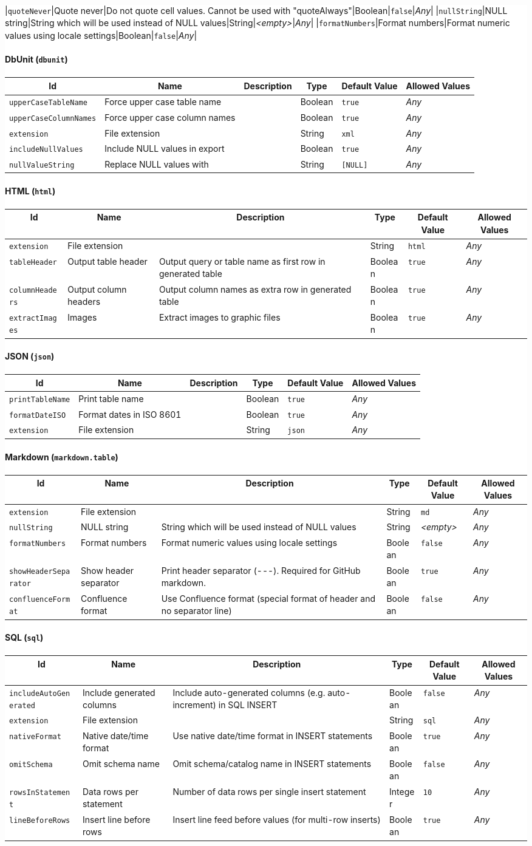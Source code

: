 |`quoteNever`|Quote never|Do not quote cell values. Cannot be used with "quoteAlways"|Boolean|`false`|*Any*|
|`nullString`|NULL string|String which will be used instead of NULL values|String|*&lt;empty&gt;*|*Any*|
|`formatNumbers`|Format numbers|Format numeric values using locale settings|Boolean|`false`|*Any*|

#### DbUnit (`dbunit`)
|Id|Name|Description|Type|Default Value|Allowed Values|
|---|---|---|---|---|---|
|`upperCaseTableName`|Force upper case table name|&nbsp;|Boolean|`true`|*Any*|
|`upperCaseColumnNames`|Force upper case column names|&nbsp;|Boolean|`true`|*Any*|
|`extension`|File extension|&nbsp;|String|`xml`|*Any*|
|`includeNullValues`|Include NULL values in export |&nbsp;|Boolean|`true`|*Any*|
|`nullValueString`|Replace NULL values with|&nbsp;|String|`[NULL]`|*Any*|

#### HTML (`html`)
|Id|Name|Description|Type|Default Value|Allowed Values|
|---|---|---|---|---|---|
|`extension`|File extension|&nbsp;|String|`html`|*Any*|
|`tableHeader`|Output table header|Output query or table name as first row in generated table|Boolean|`true`|*Any*|
|`columnHeaders`|Output column headers|Output column names as extra row in generated table|Boolean|`true`|*Any*|
|`extractImages`|Images|Extract images to graphic files|Boolean|`true`|*Any*|

#### JSON (`json`)
|Id|Name|Description|Type|Default Value|Allowed Values|
|---|---|---|---|---|---|
|`printTableName`|Print table name|&nbsp;|Boolean|`true`|*Any*|
|`formatDateISO`|Format dates in ISO 8601|&nbsp;|Boolean|`true`|*Any*|
|`extension`|File extension|&nbsp;|String|`json`|*Any*|

#### Markdown (`markdown.table`)
|Id|Name|Description|Type|Default Value|Allowed Values|
|---|---|---|---|---|---|
|`extension`|File extension|&nbsp;|String|`md`|*Any*|
|`nullString`|NULL string|String which will be used instead of NULL values|String|*&lt;empty&gt;*|*Any*|
|`formatNumbers`|Format numbers|Format numeric values using locale settings|Boolean|`false`|*Any*|
|`showHeaderSeparator`|Show header separator|Print header separator (---). Required for GitHub markdown.|Boolean|`true`|*Any*|
|`confluenceFormat`|Confluence format|Use Confluence format (special format of header and no separator line)|Boolean|`false`|*Any*|

#### SQL (`sql`)
|Id|Name|Description|Type|Default Value|Allowed Values|
|---|---|---|---|---|---|
|`includeAutoGenerated`|Include generated columns|Include auto-generated columns (e.g. auto-increment) in SQL INSERT|Boolean|`false`|*Any*|
|`extension`|File extension|&nbsp;|String|`sql`|*Any*|
|`nativeFormat`|Native date/time format|Use native date/time format in INSERT statements|Boolean|`true`|*Any*|
|`omitSchema`|Omit schema name|Omit schema/catalog name in INSERT statements|Boolean|`false`|*Any*|
|`rowsInStatement`|Data rows per statement|Number of data rows per single insert statement|Integer|`10`|*Any*|
|`lineBeforeRows`|Insert line before rows|Insert line feed before values (for multi-row inserts)|Boolean|`true`|*Any*|